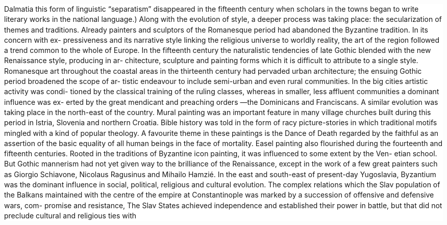 Dalmatia this form of linguistic “separatism” 
disappeared in the fifteenth century when 
scholars in the towns began to write literary 
works in the national language.) 
Along with the evolution of style, a 
deeper process was taking place: the 
secularization of themes and traditions. 
Already painters and sculptors of the 
Romanesque period had abandoned the 
Byzantine tradition. In its concern with ex- 
pressiveness and its narrative style linking 
the religious universe to worldly reality, the 
art of the region followed a trend common 
to the whole of Europe. 
In the fifteenth century the naturalistic 
tendencies of late Gothic blended with the 
new Renaissance style, producing in ar- 
chitecture, sculpture and painting forms 
which it is difficult to attribute to a single 
style. Romanesque art throughout the 
coastal areas in the thirteenth century had 
pervaded urban architecture; the ensuing 
Gothic period broadened the scope of ar- 
tistic endeavour to include semi-urban and 
even rural communities. 
In the big cities artistic activity was condi- 
tioned by the classical training of the ruling 
classes, whereas in smaller, less affluent 
communities a dominant influence was ex- 
erted by the great mendicant and preaching 
orders —the Dominicans and Franciscans. 
A similar evolution was taking place in the 
north-east of the country. Mural painting 
was an important feature in many village 
churches built during this period in Istria, 
Slovenia and northern Croatia. Bible history 
was told in the form of racy picture-stories in 
which traditional motifs mingled with a kind 
of popular theology. A favourite theme in 
these paintings is the Dance of Death 
regarded by the faithful as an assertion of 
the basic equality of all human beings in the 
face of mortality. 
Easel painting also flourished during the 
fourteenth and fifteenth centuries. Rooted 
in the traditions of Byzantine icon painting, 
it was influenced to some extent by the Ven- 
etian school. But Gothic mannerism had not 
yet given way to the brilliance of the 
Renaissance, except in the work of a few 
great painters such as Giorgio Schiavone, 
Nicolaus Ragusinus and Mihailo Hamzié. 
In the east and south-east of present-day 
Yugoslavia, Byzantium was the dominant 
influence in social, political, religious and 
cultural evolution. The complex relations 
which the Slav population of the Balkans 
maintained with the centre of the empire at 
Constantinople was marked by a succession 
of offensive and defensive wars, com- 
promise and resistance, The Slav States 
achieved independence and established 
their power in battle, but that did not 
preclude cultural and religious ties with 